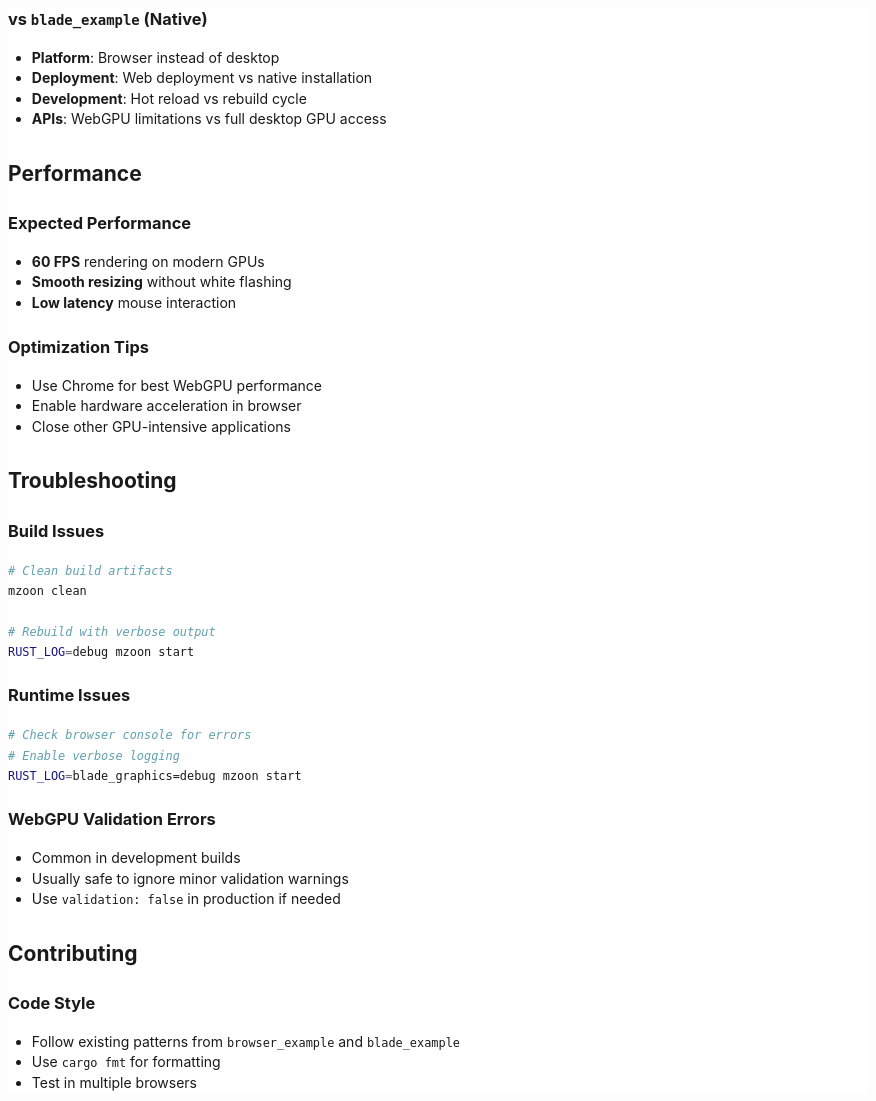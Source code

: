 ### vs `blade_example` (Native)
- **Platform**: Browser instead of desktop
- **Deployment**: Web deployment vs native installation
- **Development**: Hot reload vs rebuild cycle
- **APIs**: WebGPU limitations vs full desktop GPU access

## Performance

### Expected Performance
- **60 FPS** rendering on modern GPUs
- **Smooth resizing** without white flashing
- **Low latency** mouse interaction

### Optimization Tips
- Use Chrome for best WebGPU performance
- Enable hardware acceleration in browser
- Close other GPU-intensive applications

## Troubleshooting

### Build Issues
```bash
# Clean build artifacts
mzoon clean

# Rebuild with verbose output
RUST_LOG=debug mzoon start
```

### Runtime Issues
```bash
# Check browser console for errors
# Enable verbose logging
RUST_LOG=blade_graphics=debug mzoon start
```

### WebGPU Validation Errors
- Common in development builds
- Usually safe to ignore minor validation warnings
- Use `validation: false` in production if needed

## Contributing

### Code Style
- Follow existing patterns from `browser_example` and `blade_example`
- Use `cargo fmt` for formatting
- Test in multiple browsers
